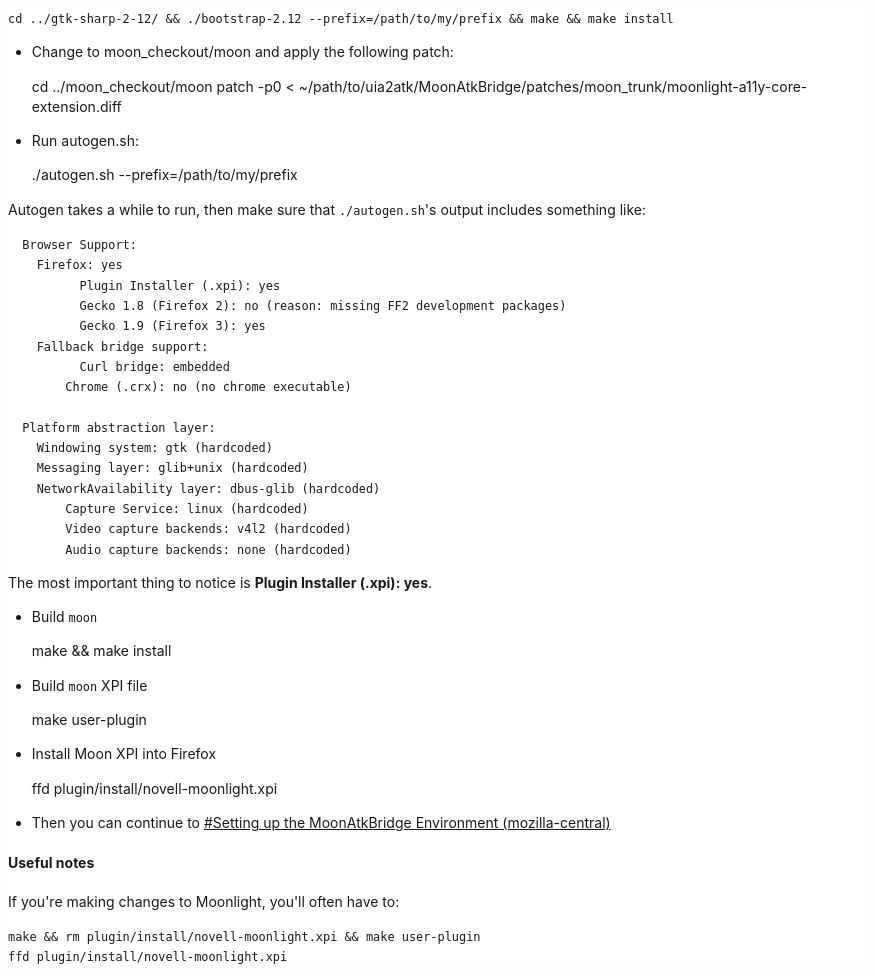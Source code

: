     cd ../gtk-sharp-2-12/ && ./bootstrap-2.12 --prefix=/path/to/my/prefix && make && make install

-   Change to moon\_checkout/moon and apply the following patch:



    cd ../moon_checkout/moon
    patch -p0 < ~/path/to/uia2atk/MoonAtkBridge/patches/moon_trunk/moonlight-a11y-core-extension.diff

-   Run autogen.sh:



    ./autogen.sh --prefix=/path/to/my/prefix

Autogen takes a while to run, then make sure that `./autogen.sh`'s output includes something like:

      Browser Support:
        Firefox: yes
              Plugin Installer (.xpi): yes
              Gecko 1.8 (Firefox 2): no (reason: missing FF2 development packages)
              Gecko 1.9 (Firefox 3): yes 
        Fallback bridge support:
              Curl bridge: embedded 
            Chrome (.crx): no (no chrome executable)

      Platform abstraction layer:
        Windowing system: gtk (hardcoded)
        Messaging layer: glib+unix (hardcoded)
        NetworkAvailability layer: dbus-glib (hardcoded)
            Capture Service: linux (hardcoded)
            Video capture backends: v4l2 (hardcoded)
            Audio capture backends: none (hardcoded)

The most important thing to notice is **Plugin Installer (.xpi): yes**.

-   Build `moon`



    make && make install

-   Build `moon` XPI file



    make user-plugin

-   Install Moon XPI into Firefox



    ffd plugin/install/novell-moonlight.xpi

-   Then you can continue to [\#Setting up the MoonAtkBridge Environment (mozilla-central)](#setting-up-the-moonatkbridge-environment-mozilla-central)

#### Useful notes

If you're making changes to Moonlight, you'll often have to:

    make && rm plugin/install/novell-moonlight.xpi && make user-plugin
    ffd plugin/install/novell-moonlight.xpi
